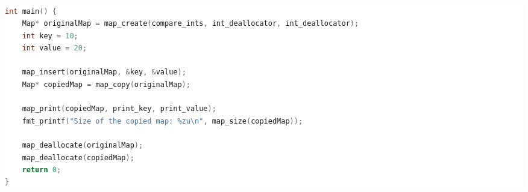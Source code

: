 ```c
int main() {
    Map* originalMap = map_create(compare_ints, int_deallocator, int_deallocator);
    int key = 10;
    int value = 20;

    map_insert(originalMap, &key, &value);
    Map* copiedMap = map_copy(originalMap);

    map_print(copiedMap, print_key, print_value);
    fmt_printf("Size of the copied map: %zu\n", map_size(copiedMap));

    map_deallocate(originalMap);
    map_deallocate(copiedMap);
    return 0;
}
```
